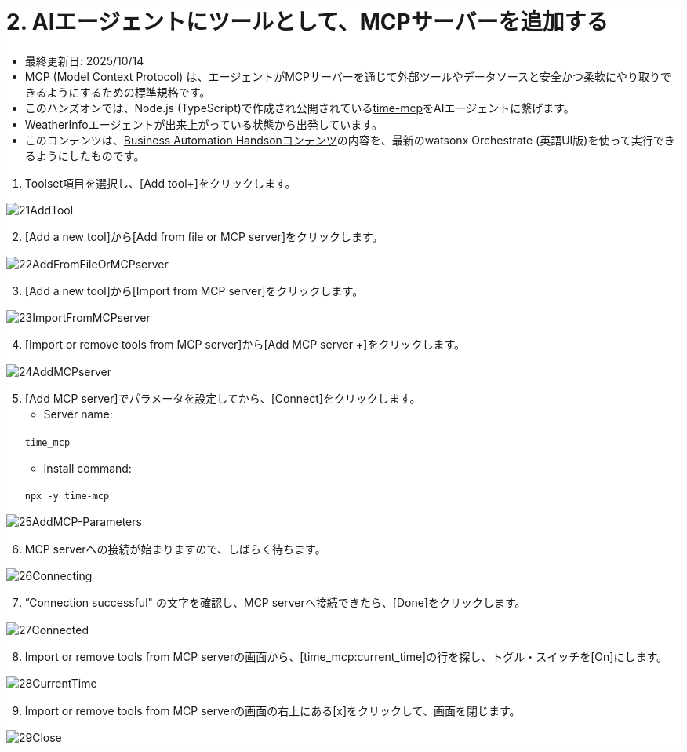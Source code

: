 # 2. AIエージェントにツールとして、MCPサーバーを追加する
* 最終更新日: 2025/10/14
* MCP (Model Context Protocol) は、エージェントがMCPサーバーを通じて外部ツールやデータソースと安全かつ柔軟にやり取りできるようにするための標準規格です。
* このハンズオンでは、Node.js (TypeScript)で作成され公開されている[time-mcp](https://github.com/yokingma/time-mcp/tree/main)をAIエージェントに繋げます。
* [WeatherInfoエージェント](https://github.com/IBM/japan-technology/blob/main/watsonxOrchestrate/dojo/2/WeatherAgent/readme.md)が出来上がっている状態から出発しています。
* このコンテンツは、[Business Automation Handsonコンテンツ](https://ibm.github.io/ba-handson-jp/wxoagent/tool/#optionmcp)の内容を、最新のwatsonx Orchestrate (英語UI版)を使って実行できるようにしたものです。

1. Toolset項目を選択し、[Add tool+]をクリックします。

<img width="1178" height="1042" alt="21AddTool" src="https://github.com/user-attachments/assets/5bcaf810-2767-4480-837a-399f775b8240" />

2. [Add a new tool]から[Add from file or MCP server]をクリックします。
   
<img width="1178" height="1042" alt="22AddFromFileOrMCPserver" src="https://github.com/user-attachments/assets/45c94aee-4d0a-409b-bcce-5c432af2387f" />

3. [Add a new tool]から[Import from MCP server]をクリックします。

<img width="1178" height="1042" alt="23ImportFromMCPserver" src="https://github.com/user-attachments/assets/8a34dc8b-cb9d-42a2-936a-d7d0e5cc03b5" />

4. [Import or remove tools from MCP server]から[Add MCP server +]をクリックします。
   
<img width="1178" height="1042" alt="24AddMCPserver" src="https://github.com/user-attachments/assets/3d0534b3-8a50-4e5c-a134-67223f95f950" />

5. [Add MCP server]でパラメータを設定してから、[Connect]をクリックします。
   * Server name:
   ```
   time_mcp
   ```
   * Install command: 
   ```
   npx -y time-mcp
   ```

<img width="1178" height="1042" alt="25AddMCP-Parameters" src="https://github.com/user-attachments/assets/75810d4f-f8ff-4e63-8920-fb4a2ae0d525" />

6. MCP serverへの接続が始まりますので、しばらく待ちます。
   
<img width="1178" height="1042" alt="26Connecting" src="https://github.com/user-attachments/assets/11f84e51-eac6-449d-bea5-e1335405a5db" />

7. ”Connection successful" の文字を確認し、MCP serverへ接続できたら、[Done]をクリックします。
<img width="1134" height="998" alt="27Connected" src="https://github.com/user-attachments/assets/438e2072-6bf4-464c-af30-1c4ff075bb13" />

8. Import or remove tools from MCP serverの画面から、[time_mcp:current_time]の行を探し、トグル・スイッチを[On]にします。

<img width="1178" height="1042" alt="28CurrentTime" src="https://github.com/user-attachments/assets/5b2ec7e8-abd9-41f4-9fcb-116edc1ee160" />

9. Import or remove tools from MCP serverの画面の右上にある[x]をクリックして、画面を閉じます。
    
<img width="1178" height="1042" alt="29Close" src="https://github.com/user-attachments/assets/cfab5cc3-359a-4f70-aeaf-de6b0ac7f1bc" />
